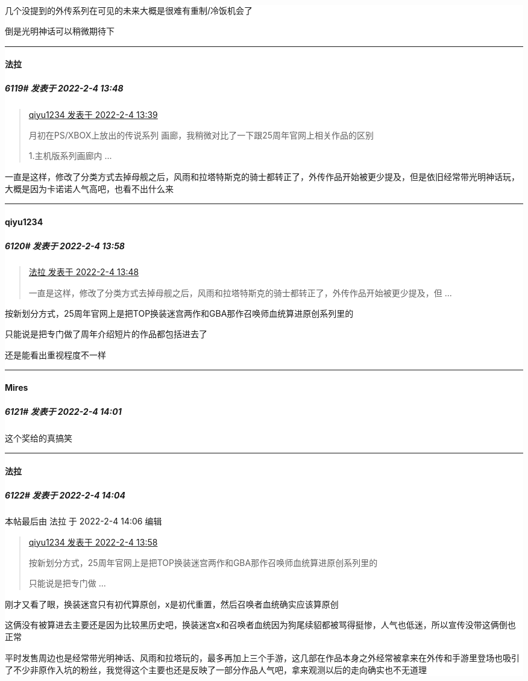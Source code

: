 几个没提到的外传系列在可见的未来大概是很难有重制/冷饭机会了

倒是光明神话可以稍微期待下

*****

####  法拉  
##### 6119#       发表于 2022-2-4 13:48

<blockquote><a href="httphttps://bbs.saraba1st.com/2b/forum.php?mod=redirect&amp;goto=findpost&amp;pid=54542754&amp;ptid=1860328" target="_blank">qiyu1234 发表于 2022-2-4 13:39</a>

月初在PS/XBOX上放出的传说系列 画廊，我稍微对比了一下跟25周年官网上相关作品的区别

1.主机版系列画廊内 ...</blockquote>
一直是这样，修改了分类方式去掉母舰之后，风雨和拉塔特斯克的骑士都转正了，外传作品开始被更少提及，但是依旧经常带光明神话玩，大概是因为卡诺诺人气高吧，也看不出什么来

*****

####  qiyu1234  
##### 6120#       发表于 2022-2-4 13:58

<blockquote><a href="httphttps://bbs.saraba1st.com/2b/forum.php?mod=redirect&amp;goto=findpost&amp;pid=54542825&amp;ptid=1860328" target="_blank">法拉 发表于 2022-2-4 13:48</a>

一直是这样，修改了分类方式去掉母舰之后，风雨和拉塔特斯克的骑士都转正了，外传作品开始被更少提及，但 ...</blockquote>
按新划分方式，25周年官网上是把TOP换装迷宫两作和GBA那作召唤师血统算进原创系列里的

只能说是把专门做了周年介绍短片的作品都包括进去了

还是能看出重视程度不一样



*****

####  Mires  
##### 6121#       发表于 2022-2-4 14:01

这个奖给的真搞笑

*****

####  法拉  
##### 6122#       发表于 2022-2-4 14:04

 本帖最后由 法拉 于 2022-2-4 14:06 编辑 
<blockquote><a href="httphttps://bbs.saraba1st.com/2b/forum.php?mod=redirect&amp;goto=findpost&amp;pid=54542942&amp;ptid=1860328" target="_blank">qiyu1234 发表于 2022-2-4 13:58</a>

按新划分方式，25周年官网上是把TOP换装迷宫两作和GBA那作召唤师血统算进原创系列里的

只能说是把专门做 ...</blockquote>
刚才又看了眼，换装迷宫只有初代算原创，x是初代重置，然后召唤者血统确实应该算原创

这俩没有被算进去主要还是因为比较黑历史吧，换装迷宫x和召唤者血统因为狗尾续貂都被骂得挺惨，人气也低迷，所以宣传没带这俩倒也正常

平时发售周边也是经常带光明神话、风雨和拉塔玩的，最多再加上三个手游，这几部在作品本身之外经常被拿来在外传和手游里登场也吸引了不少非原作入坑的粉丝，我觉得这个主要也还是反映了一部分作品人气吧，拿来观测以后的走向确实也不无道理
